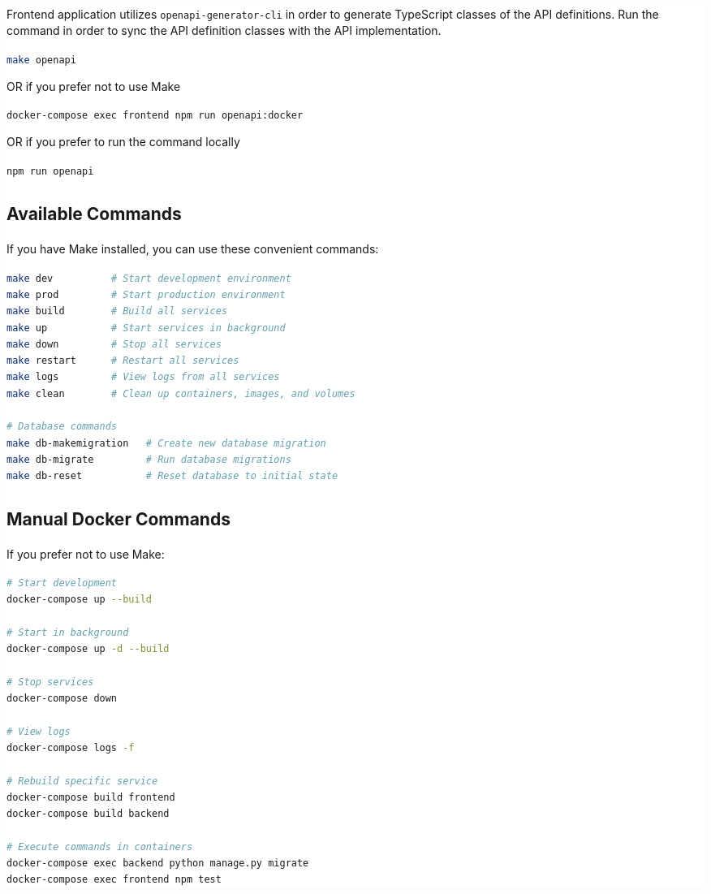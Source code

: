 Frontend application utilizes `openapi-generator-cli` in order to generate TypeScript classes of the API definitions. Run the command in order to sync the API definition classes with the API implementation.

```bash
make openapi
```

OR if you prefer not to use Make

```bash
docker-compose exec frontend npm run openapi:docker
```

OR if you prefer to run the command locally

```bash
npm run openapi
```

## Available Commands

If you have Make installed, you can use these convenient commands:

```bash
make dev          # Start development environment
make prod         # Start production environment
make build        # Build all services
make up           # Start services in background
make down         # Stop all services
make restart      # Restart all services
make logs         # View logs from all services
make clean        # Clean up containers, images, and volumes

# Database commands
make db-makemigration   # Create new database migration
make db-migrate         # Run database migrations
make db-reset           # Reset database to initial state
```

## Manual Docker Commands

If you prefer not to use Make:

```bash
# Start development
docker-compose up --build

# Start in background
docker-compose up -d --build

# Stop services
docker-compose down

# View logs
docker-compose logs -f

# Rebuild specific service
docker-compose build frontend
docker-compose build backend

# Execute commands in containers
docker-compose exec backend python manage.py migrate
docker-compose exec frontend npm test
```

